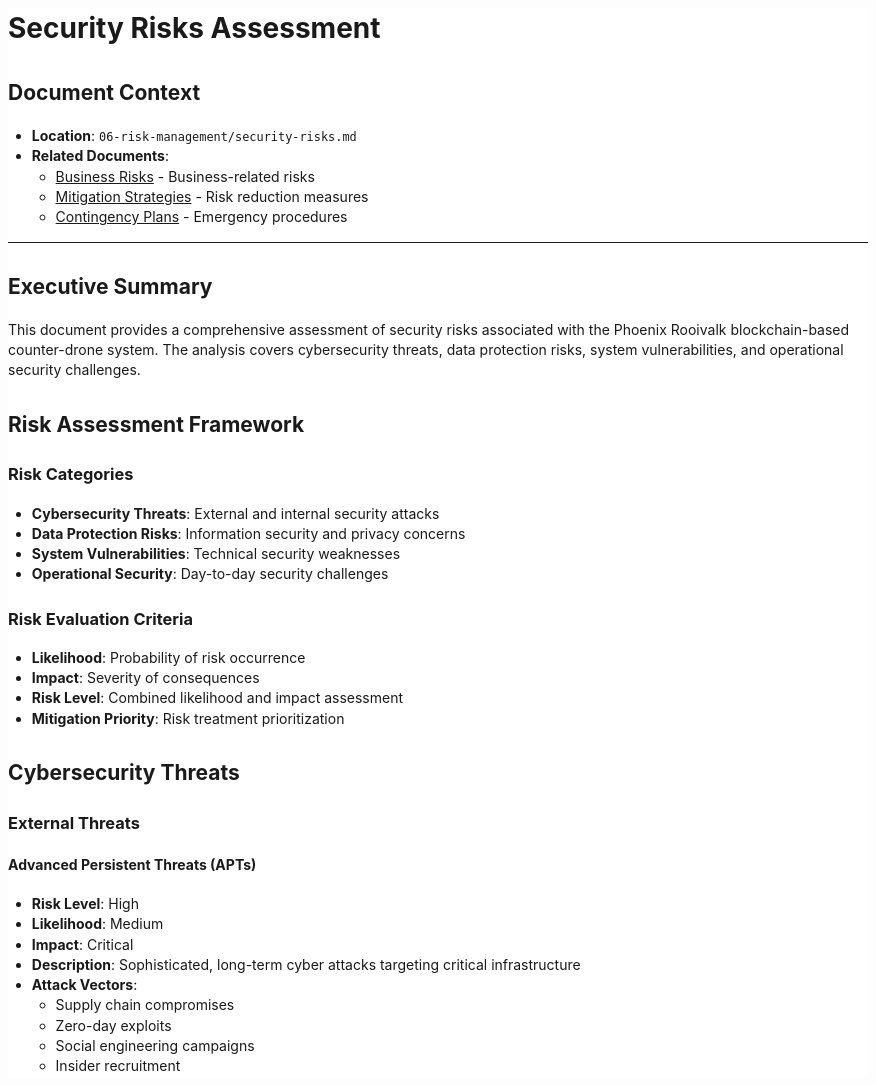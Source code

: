 # Security Risks Assessment

## Document Context

- **Location**: `06-risk-management/security-risks.md`
- **Related Documents**:
  - [Business Risks](./business-risks.md) - Business-related risks
  - [Mitigation Strategies](./mitigation-strategies.md) - Risk reduction
    measures
  - [Contingency Plans](./contingency-plans.md) - Emergency procedures

---

## Executive Summary

This document provides a comprehensive assessment of security risks associated
with the Phoenix Rooivalk blockchain-based counter-drone system. The analysis
covers cybersecurity threats, data protection risks, system vulnerabilities, and
operational security challenges.

## Risk Assessment Framework

### Risk Categories

- **Cybersecurity Threats**: External and internal security attacks
- **Data Protection Risks**: Information security and privacy concerns
- **System Vulnerabilities**: Technical security weaknesses
- **Operational Security**: Day-to-day security challenges

### Risk Evaluation Criteria

- **Likelihood**: Probability of risk occurrence
- **Impact**: Severity of consequences
- **Risk Level**: Combined likelihood and impact assessment
- **Mitigation Priority**: Risk treatment prioritization

## Cybersecurity Threats

### External Threats

#### Advanced Persistent Threats (APTs)

- **Risk Level**: High
- **Likelihood**: Medium
- **Impact**: Critical
- **Description**: Sophisticated, long-term cyber attacks targeting critical
  infrastructure
- **Attack Vectors**:
  - Supply chain compromises
  - Zero-day exploits
  - Social engineering campaigns
  - Insider recruitment
